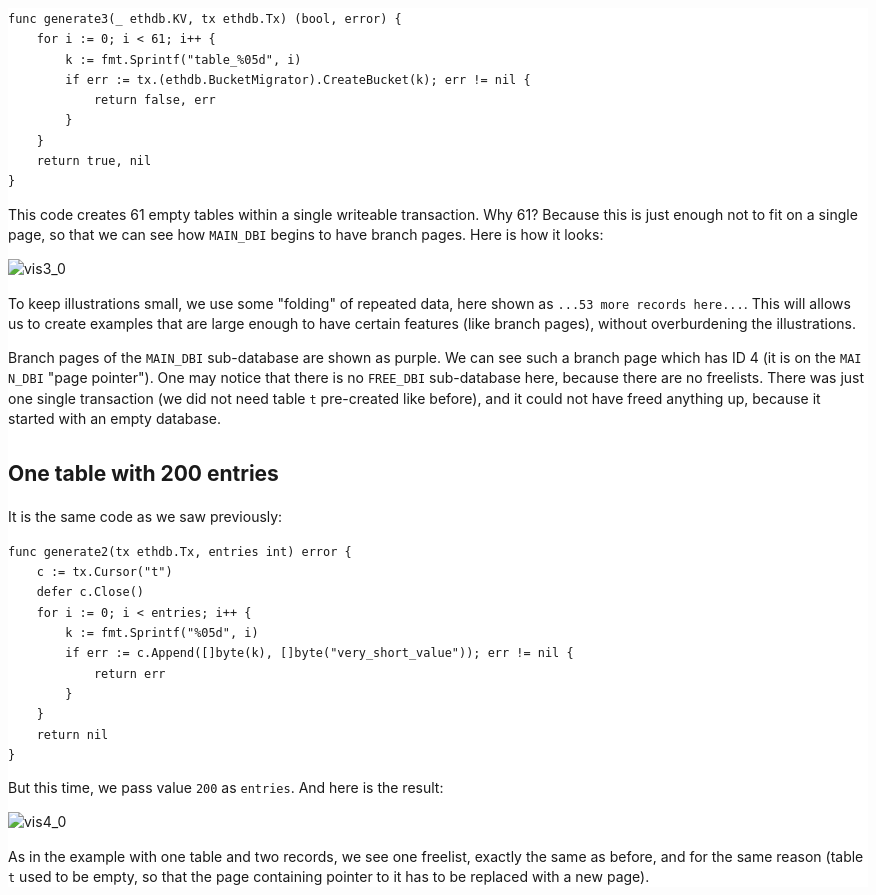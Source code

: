 ```
func generate3(_ ethdb.KV, tx ethdb.Tx) (bool, error) {
	for i := 0; i < 61; i++ {
		k := fmt.Sprintf("table_%05d", i)
		if err := tx.(ethdb.BucketMigrator).CreateBucket(k); err != nil {
			return false, err
		}
	}
	return true, nil
}
```

This code creates 61 empty tables within a single writeable transaction. Why 61? Because this is just enough not to fit on a single page, so that we can see how `MAIN_DBI` begins to have branch pages. Here is how it looks:

![vis3_0](https://github.com/ledgerwatch/erigon/blob/devel/docs/lmdb/vis3_0.png)

To keep illustrations small, we use some "folding" of repeated data, here shown as `...53 more records here...`. This will allows us to create examples that are large enough to have certain features (like branch pages), without overburdening the illustrations.

Branch pages of the `MAIN_DBI` sub-database are shown as purple. We can see such a branch page which has ID 4 (it is on the `MAIN_DBI` "page pointer"). One may notice that there is no `FREE_DBI` sub-database here, because there are no freelists. There was just one single transaction (we did not need table `t` pre-created like before), and it could not have freed anything up, because it started with an empty database.

## One table with 200 entries

It is the same code as we saw previously:

```
func generate2(tx ethdb.Tx, entries int) error {
	c := tx.Cursor("t")
	defer c.Close()
	for i := 0; i < entries; i++ {
		k := fmt.Sprintf("%05d", i)
		if err := c.Append([]byte(k), []byte("very_short_value")); err != nil {
			return err
		}
	}
	return nil
}
```

But this time, we pass value `200` as `entries`. And here is the result:

![vis4_0](https://github.com/ledgerwatch/erigon/blob/devel/docs/lmdb/vis4_0.png)

As in the example with one table and two records, we see one freelist, exactly the same as before, and for the same reason (table `t` used to be empty, so that the page containing pointer to it has to be replaced with a new page).
